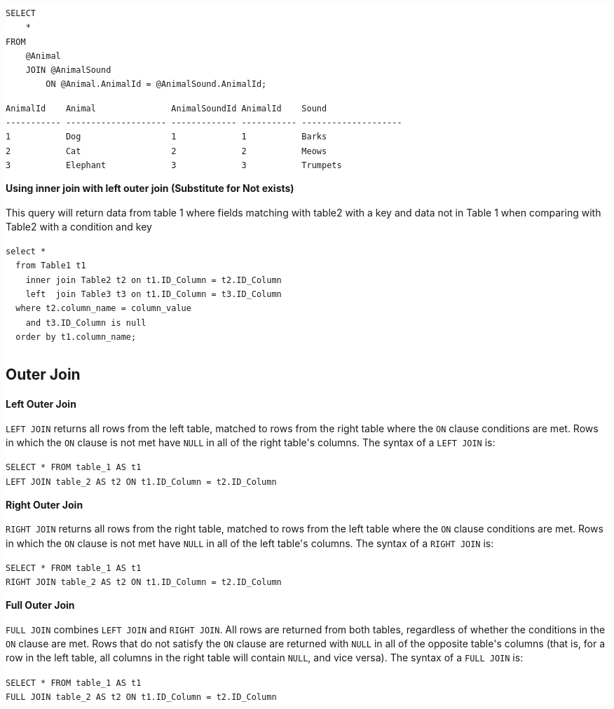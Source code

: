     SELECT 
        * 
    FROM 
        @Animal
        JOIN @AnimalSound
            ON @Animal.AnimalId = @AnimalSound.AnimalId;
    
```
AnimalId    Animal               AnimalSoundId AnimalId    Sound
----------- -------------------- ------------- ----------- --------------------
1           Dog                  1             1           Barks
2           Cat                  2             2           Meows
3           Elephant             3             3           Trumpets
```
**Using inner join with left outer join (Substitute for Not exists)**

This query will return data from table 1 where fields matching with table2 with a key and data not in Table 1 when comparing with Table2 with a condition and key

    select * 
      from Table1 t1
        inner join Table2 t2 on t1.ID_Column = t2.ID_Column 
        left  join Table3 t3 on t1.ID_Column = t3.ID_Column 
      where t2.column_name = column_value 
        and t3.ID_Column is null 
      order by t1.column_name;

## Outer Join
**Left Outer Join**

`LEFT JOIN` returns all rows from the left table, matched to rows from the right table where the `ON` clause conditions are met. Rows in which the `ON` clause is not met have `NULL` in all of the right table's columns. The syntax of a `LEFT JOIN` is:
 

    SELECT * FROM table_1 AS t1
    LEFT JOIN table_2 AS t2 ON t1.ID_Column = t2.ID_Column 

**Right Outer Join**

`RIGHT JOIN` returns all rows from the right table, matched to rows from the left table where the `ON` clause conditions are met. Rows in which the `ON` clause is not met have `NULL` in all of the left table's columns. The syntax of a `RIGHT JOIN` is:

    SELECT * FROM table_1 AS t1
    RIGHT JOIN table_2 AS t2 ON t1.ID_Column = t2.ID_Column 

**Full Outer Join**

`FULL JOIN` combines `LEFT JOIN` and `RIGHT JOIN`. All rows are returned from both tables, regardless of whether the conditions in the `ON` clause are met. Rows that do not satisfy the `ON` clause are returned with `NULL` in all of the opposite table's columns (that is, for a row in the left table, all columns in the right table will contain `NULL`, and vice versa). The syntax of a `FULL JOIN` is:

    SELECT * FROM table_1 AS t1
    FULL JOIN table_2 AS t2 ON t1.ID_Column = t2.ID_Column  

